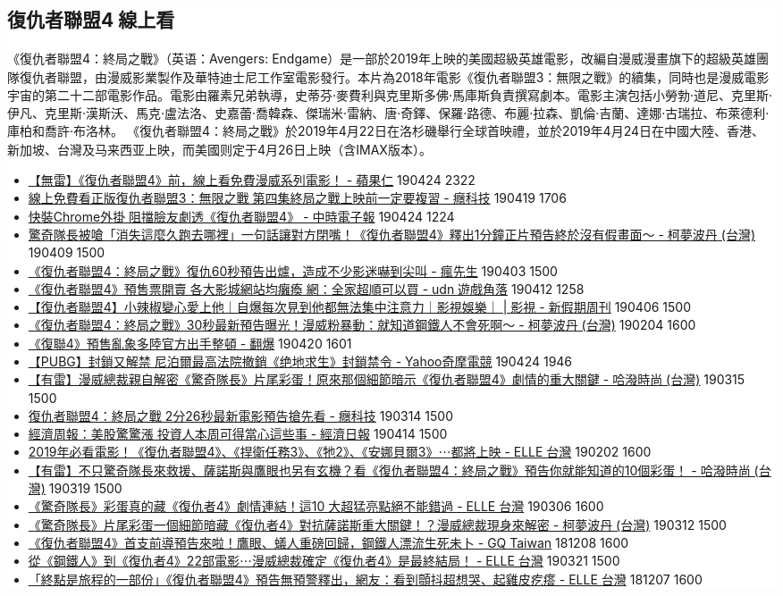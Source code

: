 ## 復仇者聯盟4 線上看

《復仇者聯盟4：終局之戰》（英语：Avengers: Endgame）是一部於2019年上映的美國超級英雄電影，改編自漫威漫畫旗下的超級英雄團隊復仇者聯盟，由漫威影業製作及華特迪士尼工作室電影發行。本片為2018年電影《復仇者聯盟3：無限之戰》的續集，同時也是漫威電影宇宙的第二十二部電影作品。電影由羅素兄弟執導，史蒂芬·麥費利與克里斯多佛·馬庫斯負責撰寫劇本。電影主演包括小勞勃·道尼、克里斯·伊凡、克里斯·漢斯沃、馬克·盧法洛、史嘉蕾·喬韓森、傑瑞米·雷納、唐·奇鐸、保羅·路德、布麗·拉森、凱倫·吉蘭、達娜·古瑞拉、布萊德利·庫柏和喬許·布洛林。
《復仇者聯盟4：終局之戰》於2019年4月22日在洛杉磯舉行全球首映禮，並於2019年4月24日在中國大陸、香港、新加坡、台灣及马来西亚上映，而美國则定于4月26日上映（含IMAX版本）。
- [【無雷】《復仇者聯盟4》前，線上看免費漫威系列電影！ - 蘋果仁](https://applealmond.com/posts/51584 "【無雷】《復仇者聯盟4》前，線上看免費漫威系列電影！ - 蘋果仁") 190424 2322
- [線上免費看正版復仇者聯盟3：無限之戰 第四集終局之戰上映前一定要複習 - 癮科技](https://www.cool3c.com/article/142882 "線上免費看正版復仇者聯盟3：無限之戰 第四集終局之戰上映前一定要複習 - 癮科技") 190419 1706
- [快裝Chrome外掛 阻擋臉友劇透《復仇者聯盟4》 - 中時電子報](https://www.chinatimes.com/realtimenews/20190424002190-260412 "快裝Chrome外掛 阻擋臉友劇透《復仇者聯盟4》 - 中時電子報") 190424 1224
- [驚奇隊長被嗆「消失這麼久跑去哪裡」一句話讓對方閉嘴！《復仇者聯盟4》釋出1分鐘正片預告終於沒有假畫面～ - 柯夢波丹 (台灣)](https://www.cosmopolitan.com/tw/entertainment/movies/g27081952/avengers-4-trailer-for-real/ "驚奇隊長被嗆「消失這麼久跑去哪裡」一句話讓對方閉嘴！《復仇者聯盟4》釋出1分鐘正片預告終於沒有假畫面～ - 柯夢波丹 (台灣)") 190409 1500
- [《復仇者聯盟4：終局之戰》復仇60秒預告出爐，造成不少影迷嚇到尖叫 - 瘋先生](https://mrmad.com.tw/avengers-4-trailer-new-20190402 "《復仇者聯盟4：終局之戰》復仇60秒預告出爐，造成不少影迷嚇到尖叫 - 瘋先生") 190403 1500
- [《復仇者聯盟4》預售票開賣 各大影城網站均癱瘓 網：全家超順可以買 - udn 遊戲角落](https://game.udn.com/game/story/10453/3751441 "《復仇者聯盟4》預售票開賣 各大影城網站均癱瘓 網：全家超順可以買 - udn 遊戲角落") 190412 1258
- [【復仇者聯盟4】小辣椒變心愛上他｜自爆每次見到他都無法集中注意力｜影視娛樂｜ | 影視 - 新假期周刊](https://www.weekendhk.com/918217/entertainment/%E5%BE%A9%E4%BB%87%E8%80%85%E8%81%AF%E7%9B%9F4-%E5%B0%8F%E8%BE%A3%E6%A4%92-%E5%BD%B1%E8%A6%96%E5%A8%9B%E6%A8%82/ "【復仇者聯盟4】小辣椒變心愛上他｜自爆每次見到他都無法集中注意力｜影視娛樂｜ | 影視 - 新假期周刊") 190406 1500
- [《復仇者聯盟4：終局之戰》30秒最新預告曝光！漫威粉暴動：就知道鋼鐵人不會死啊～ - 柯夢波丹 (台灣)](https://www.cosmopolitan.com/tw/entertainment/movies/g26127372/avengers-4-trailer-super-bowl/ "《復仇者聯盟4：終局之戰》30秒最新預告曝光！漫威粉暴動：就知道鋼鐵人不會死啊～ - 柯夢波丹 (台灣)") 190204 1600
- [《復聯4》預售亂象多陸官方出手整頓 - 翻爆](https://turnnewsapp.com/global/fashion-tourism/95912.html "《復聯4》預售亂象多陸官方出手整頓 - 翻爆") 190420 1601
- [【PUBG】封鎖又解禁 尼泊爾最高法院撤銷《绝地求生》封鎖禁令 - Yahoo奇摩電競](https://tw.esports.yahoo.com/pubg-%E5%B0%81%E9%8E%96%E5%8F%88%E8%A7%A3%E7%A6%81-%E5%B0%BC%E6%B3%8A%E7%88%BE%E6%9C%80%E9%AB%98%E6%B3%95%E9%99%A2%E6%92%A4%E9%8A%B7-%E7%BB%9D%E5%9C%B0%E6%B1%82%E7%94%9F-%E5%B0%81%E9%8E%96%E7%A6%81%E4%BB%A4-114600982.html "【PUBG】封鎖又解禁 尼泊爾最高法院撤銷《绝地求生》封鎖禁令 - Yahoo奇摩電競") 190424 1946
- [【有雷】漫威總裁親自解密《驚奇隊長》片尾彩蛋！原來那個細節暗示《復仇者聯盟4》劇情的重大關鍵 - 哈潑時尚 (台灣)](https://www.harpersbazaar.com/tw/culture/filmandmusic/g20753101/captain-marvel-ending-scene/ "【有雷】漫威總裁親自解密《驚奇隊長》片尾彩蛋！原來那個細節暗示《復仇者聯盟4》劇情的重大關鍵 - 哈潑時尚 (台灣)") 190315 1500
- [復仇者聯盟4：終局之戰 2分26秒最新電影預告搶先看 - 癮科技](https://www.cool3c.com/article/141820 "復仇者聯盟4：終局之戰 2分26秒最新電影預告搶先看 - 癮科技") 190314 1500
- [經濟周報：美股驚驚漲 投資人本周可得當心這些事 - 經濟日報](https://money.udn.com/money/story/12735/3753236 "經濟周報：美股驚驚漲 投資人本周可得當心這些事 - 經濟日報") 190414 1500
- [2019年必看電影！《復仇者聯盟4》、《捍衛任務3》、《牠2》、《安娜貝爾3》⋯都將上映 - ELLE 台灣](https://www.elle.com/tw/entertainment/drama/g25928013/movies-you-cant-miss-in-2019/ "2019年必看電影！《復仇者聯盟4》、《捍衛任務3》、《牠2》、《安娜貝爾3》⋯都將上映 - ELLE 台灣") 190202 1600
- [【有雷】不只驚奇隊長來救援、薩諾斯與鷹眼也另有玄機？看《復仇者聯盟4：終局之戰》預告你就能知道的10個彩蛋！ - 哈潑時尚 (台灣)](https://www.harpersbazaar.com/tw/culture/filmandmusic/g26864018/avengers-endgame-trailer/ "【有雷】不只驚奇隊長來救援、薩諾斯與鷹眼也另有玄機？看《復仇者聯盟4：終局之戰》預告你就能知道的10個彩蛋！ - 哈潑時尚 (台灣)") 190319 1500
- [《驚奇隊長》彩蛋真的藏《復仇者4》劇情連結！這10 大超猛亮點絕不能錯過 - ELLE 台灣](https://www.elle.com/tw/entertainment/drama/g26712701/captain-marvel-spoiler/ "《驚奇隊長》彩蛋真的藏《復仇者4》劇情連結！這10 大超猛亮點絕不能錯過 - ELLE 台灣") 190306 1600
- [《驚奇隊長》片尾彩蛋一個細節暗藏《復仇者4》對抗薩諾斯重大關鍵！？漫威總裁現身來解密 - 柯夢波丹 (台灣)](https://www.cosmopolitan.com/tw/entertainment/movies/g26792283/captain-marvel-ending-scene/ "《驚奇隊長》片尾彩蛋一個細節暗藏《復仇者4》對抗薩諾斯重大關鍵！？漫威總裁現身來解密 - 柯夢波丹 (台灣)") 190312 1500
- [《復仇者聯盟4》首支前導預告來啦！鷹眼、蟻人重磅回歸，鋼鐵人漂流生死未卜 - GQ Taiwan](https://www.gq.com.tw/entertainment/movie/content-38074.html "《復仇者聯盟4》首支前導預告來啦！鷹眼、蟻人重磅回歸，鋼鐵人漂流生死未卜 - GQ Taiwan") 181208 1600
- [從《鋼鐵人》到《復仇者4》22部電影⋯漫威總裁確定《復仇者4》是最終結局！ - ELLE 台灣](https://www.elle.com/tw/entertainment/drama/g26879984/avengers-4-the-end/ "從《鋼鐵人》到《復仇者4》22部電影⋯漫威總裁確定《復仇者4》是最終結局！ - ELLE 台灣") 190321 1500
- [「終點是旅程的一部份」《復仇者聯盟4》預告無預警釋出，網友：看到顫抖超想哭、起雞皮疙瘩 - ELLE 台灣](https://www.elle.com/tw/entertainment/drama/g25435507/avengers-4-trailer/ "「終點是旅程的一部份」《復仇者聯盟4》預告無預警釋出，網友：看到顫抖超想哭、起雞皮疙瘩 - ELLE 台灣") 181207 1600
